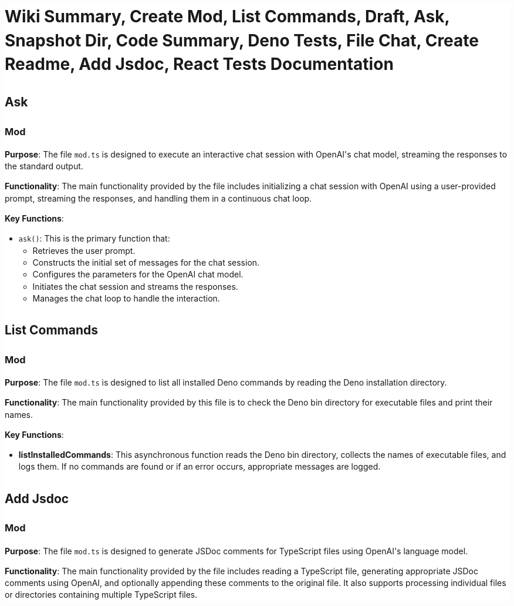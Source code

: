 # Wiki Summary, Create Mod, List Commands, Draft, Ask, Snapshot Dir, Code Summary, Deno Tests, File Chat, Create Readme, Add Jsdoc, React Tests Documentation

## Ask

### Mod

**Purpose**: The file `mod.ts` is designed to execute an interactive chat
session with OpenAI's chat model, streaming the responses to the standard
output.

**Functionality**: The main functionality provided by the file includes
initializing a chat session with OpenAI using a user-provided prompt, streaming
the responses, and handling them in a continuous chat loop.

**Key Functions**:

- `ask()`: This is the primary function that:
  - Retrieves the user prompt.
  - Constructs the initial set of messages for the chat session.
  - Configures the parameters for the OpenAI chat model.
  - Initiates the chat session and streams the responses.
  - Manages the chat loop to handle the interaction.

## List Commands

### Mod

**Purpose**: The file `mod.ts` is designed to list all installed Deno commands
by reading the Deno installation directory.

**Functionality**: The main functionality provided by this file is to check the
Deno bin directory for executable files and print their names.

**Key Functions**:

- **listInstalledCommands**: This asynchronous function reads the Deno bin
  directory, collects the names of executable files, and logs them. If no
  commands are found or if an error occurs, appropriate messages are logged.

## Add Jsdoc

### Mod

**Purpose**: The file `mod.ts` is designed to generate JSDoc comments for
TypeScript files using OpenAI's language model.

**Functionality**: The main functionality provided by the file includes reading
a TypeScript file, generating appropriate JSDoc comments using OpenAI, and
optionally appending these comments to the original file. It also supports
processing individual files or directories containing multiple TypeScript files.

